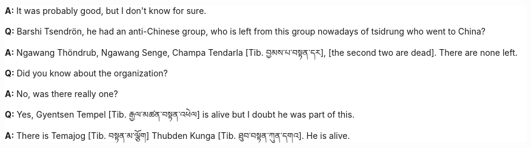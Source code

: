 **A:**  It was probably good, but I don't know for sure.   

**Q:**  Barshi <span class="tooltip" data-text="[tib. རྩེ་མགྲོན] The monk officials working as aides in the Tse ga, the Secretariat of the Dalai Lama.">Tsendrön</span>, he had an anti-Chinese group, who is left from this group nowadays of <span class="tooltip" data-text="[tib. རྩེ་དྲུང] A monk official in the Tibetan government.">tsidrung</span> who went to China?   

**A:**  Ngawang Thöndrub, Ngawang Senge, Champa Tendarla [Tib. བྱམས་པ་བསྟན་དར], [the second two are dead]. There are none left.   

**Q:**  Did you know about the organization?   

**A:**  No, was there really one?   

**Q:**  Yes, Gyentsen Tempel [Tib. རྒྱལ་མཚན་བསྟན་འཕེལ] is alive but I doubt he was part of this.   

**A:**  There is Temajog [Tib. བསྟན་མ་ལྕོག] Thubden Kunga [Tib. ཐུབ་བསྟན་ཀུན་དགའ]. He is alive.   

